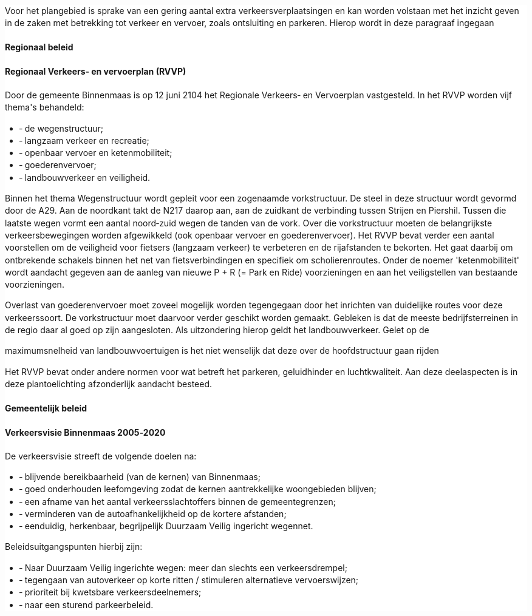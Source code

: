 Voor het plangebied is sprake van een gering aantal extra verkeersverplaatsingen en kan worden volstaan met het inzicht geven in de zaken met betrekking tot verkeer en vervoer, zoals ontsluiting en parkeren. Hierop wordt in deze paragraaf ingegaan

#### **Regionaal beleid**

#### Regionaal Verkeers‐ en vervoerplan (RVVP)

Door de gemeente Binnenmaas is op 12 juni 2104 het Regionale Verkeers‐ en Vervoerplan vastgesteld. In het RVVP worden vijf thema's behandeld:

- ‐ de wegenstructuur;
- ‐ langzaam verkeer en recreatie;
- ‐ openbaar vervoer en ketenmobiliteit;
- ‐ goederenvervoer;
- ‐ landbouwverkeer en veiligheid.

Binnen het thema Wegenstructuur wordt gepleit voor een zogenaamde vorkstructuur. De steel in deze structuur wordt gevormd door de A29. Aan de noordkant takt de N217 daarop aan, aan de zuidkant de verbinding tussen Strijen en Piershil. Tussen die laatste wegen vormt een aantal noord‐zuid wegen de tanden van de vork. Over die vorkstructuur moeten de belangrijkste verkeersbewegingen worden afgewikkeld (ook openbaar vervoer en goederenvervoer). Het RVVP bevat verder een aantal voorstellen om de veiligheid voor fietsers (langzaam verkeer) te verbeteren en de rijafstanden te bekorten. Het gaat daarbij om ontbrekende schakels binnen het net van fietsverbindingen en specifiek om scholierenroutes. Onder de noemer 'ketenmobiliteit' wordt aandacht gegeven aan de aanleg van nieuwe P + R (= Park en Ride) voorzieningen en aan het veiligstellen van bestaande voorzieningen.

Overlast van goederenvervoer moet zoveel mogelijk worden tegengegaan door het inrichten van duidelijke routes voor deze verkeerssoort. De vorkstructuur moet daarvoor verder geschikt worden gemaakt. Gebleken is dat de meeste bedrijfsterreinen in de regio daar al goed op zijn aangesloten. Als uitzondering hierop geldt het landbouwverkeer. Gelet op de

maximumsnelheid van landbouwvoertuigen is het niet wenselijk dat deze over de hoofdstructuur gaan rijden

Het RVVP bevat onder andere normen voor wat betreft het parkeren, geluidhinder en luchtkwaliteit. Aan deze deelaspecten is in deze plantoelichting afzonderlijk aandacht besteed.

#### **Gemeentelijk beleid**

#### Verkeersvisie Binnenmaas 2005‐2020

De verkeersvisie streeft de volgende doelen na:

- ‐ blijvende bereikbaarheid (van de kernen) van Binnenmaas;
- ‐ goed onderhouden leefomgeving zodat de kernen aantrekkelijke woongebieden blijven;
- ‐ een afname van het aantal verkeersslachtoffers binnen de gemeentegrenzen;
- ‐ verminderen van de autoafhankelijkheid op de kortere afstanden;
- ‐ eenduidig, herkenbaar, begrijpelijk Duurzaam Veilig ingericht wegennet.

Beleidsuitgangspunten hierbij zijn:

- ‐ Naar Duurzaam Veilig ingerichte wegen: meer dan slechts een verkeersdrempel;
- ‐ tegengaan van autoverkeer op korte ritten / stimuleren alternatieve vervoerswijzen;
- ‐ prioriteit bij kwetsbare verkeersdeelnemers;
- ‐ naar een sturend parkeerbeleid.
